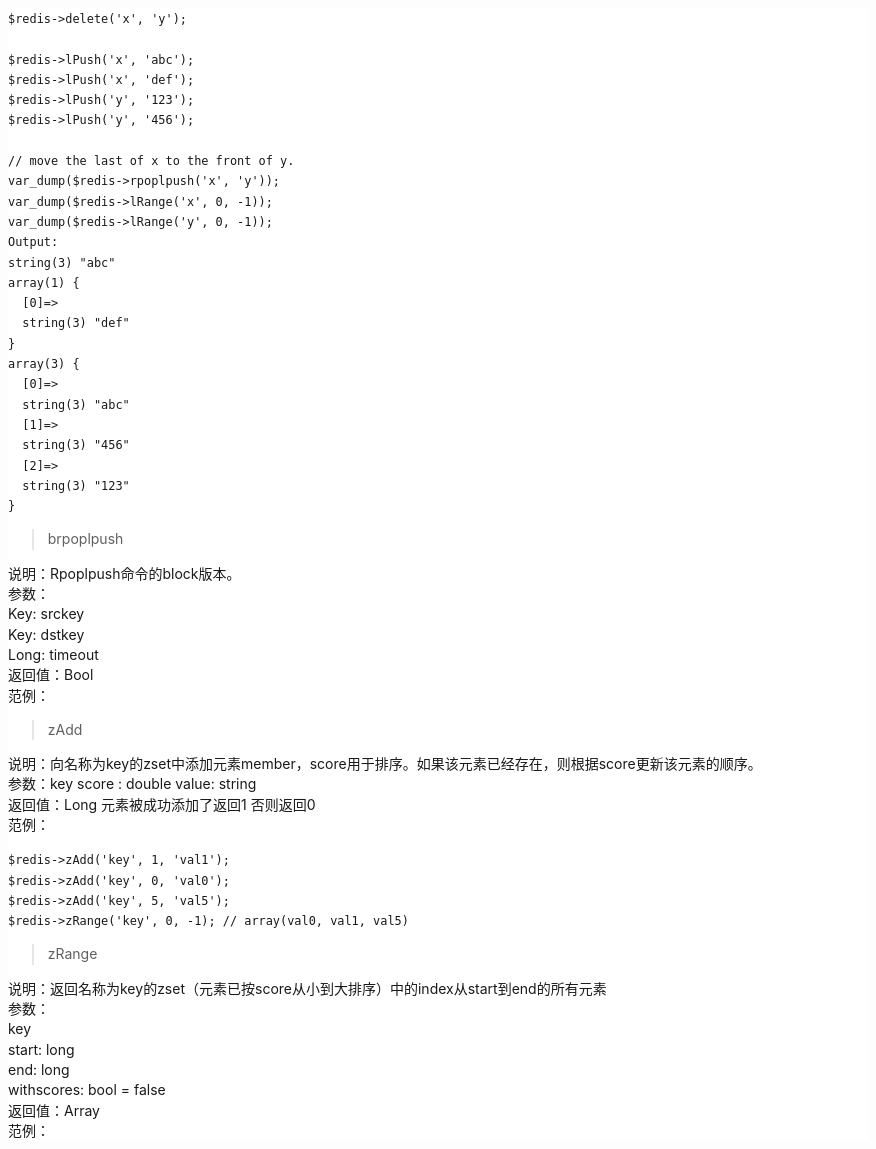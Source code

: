     $redis->delete('x', 'y');
    
    $redis->lPush('x', 'abc');
    $redis->lPush('x', 'def');
    $redis->lPush('y', '123');
    $redis->lPush('y', '456');
    
    // move the last of x to the front of y.
    var_dump($redis->rpoplpush('x', 'y'));
    var_dump($redis->lRange('x', 0, -1));
    var_dump($redis->lRange('y', 0, -1));
    Output:
    string(3) "abc"
    array(1) {
      [0]=>
      string(3) "def"
    }
    array(3) {
      [0]=>
      string(3) "abc"
      [1]=>
      string(3) "456"
      [2]=>
      string(3) "123"
    }

> brpoplpush

说明：Rpoplpush命令的block版本。   
参数：   
Key: srckey   
Key: dstkey   
Long: timeout   
返回值：Bool   
范例：

> zAdd

说明：向名称为key的zset中添加元素member，score用于排序。如果该元素已经存在，则根据score更新该元素的顺序。   
参数：key score : double value: string   
返回值：Long 元素被成功添加了返回1 否则返回0   
范例：

    $redis->zAdd('key', 1, 'val1');
    $redis->zAdd('key', 0, 'val0');
    $redis->zAdd('key', 5, 'val5');
    $redis->zRange('key', 0, -1); // array(val0, val1, val5)

> zRange

说明：返回名称为key的zset（元素已按score从小到大排序）中的index从start到end的所有元素   
参数：   
key   
start: long   
end: long   
withscores: bool = false   
返回值：Array   
范例：
